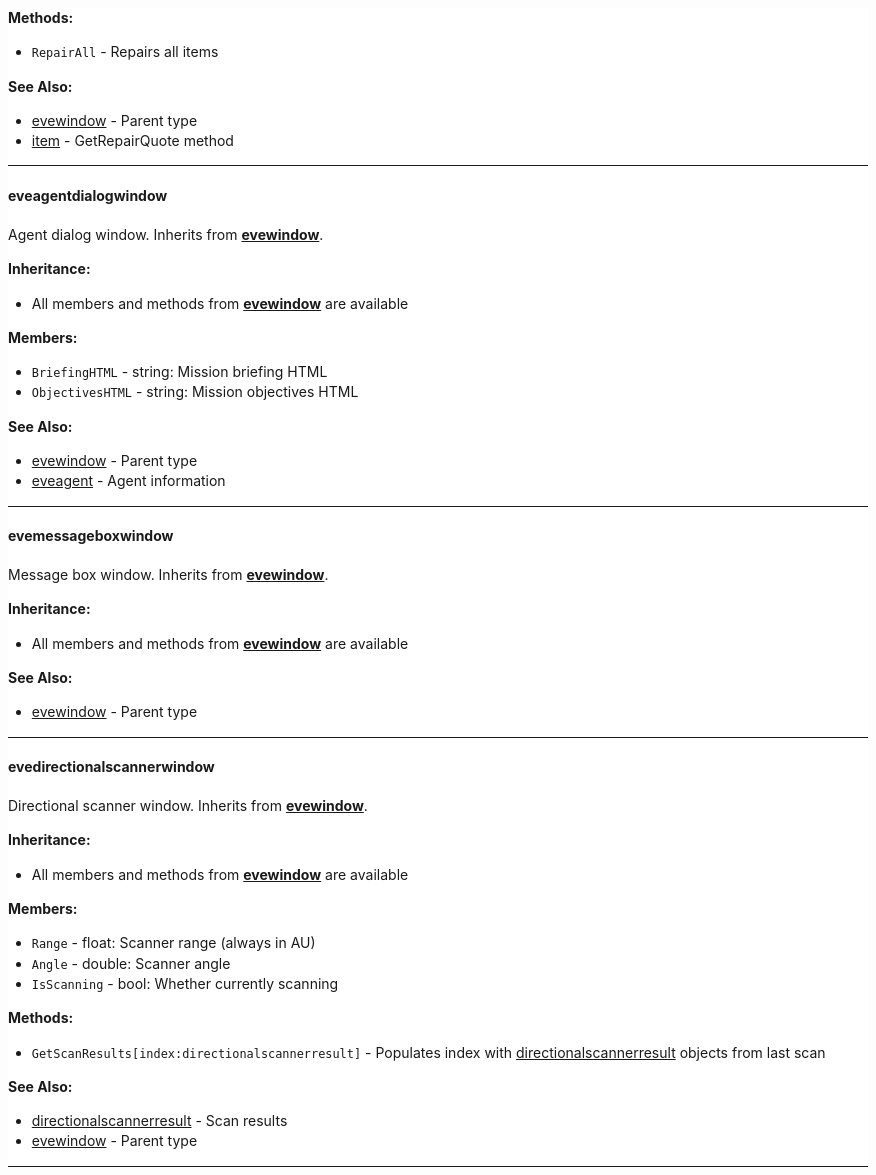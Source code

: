 **Methods:**
- `RepairAll` - Repairs all items

**See Also:**
- [evewindow](#evewindow) - Parent type
- [item](#item) - GetRepairQuote method

---

#### **eveagentdialogwindow**

Agent dialog window. Inherits from [**evewindow**](#evewindow).

**Inheritance:**
- All members and methods from [**evewindow**](#evewindow) are available

**Members:**
- `BriefingHTML` - string: Mission briefing HTML
- `ObjectivesHTML` - string: Mission objectives HTML

**See Also:**
- [evewindow](#evewindow) - Parent type
- [eveagent](#eveagent) - Agent information

---

#### **evemessageboxwindow**

Message box window. Inherits from [**evewindow**](#evewindow).

**Inheritance:**
- All members and methods from [**evewindow**](#evewindow) are available

**See Also:**
- [evewindow](#evewindow) - Parent type

---

#### **evedirectionalscannerwindow**

Directional scanner window. Inherits from [**evewindow**](#evewindow).

**Inheritance:**
- All members and methods from [**evewindow**](#evewindow) are available

**Members:**
- `Range` - float: Scanner range (always in AU)
- `Angle` - double: Scanner angle
- `IsScanning` - bool: Whether currently scanning

**Methods:**
- `GetScanResults[index:directionalscannerresult]` - Populates index with [directionalscannerresult](#directionalscannerresult) objects from last scan

**See Also:**
- [directionalscannerresult](#directionalscannerresult) - Scan results
- [evewindow](#evewindow) - Parent type

---